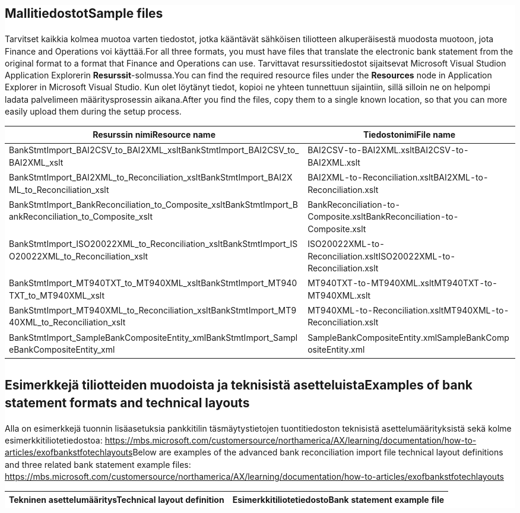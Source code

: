 ## <a name="sample-files"></a><span data-ttu-id="ccb9a-109">Mallitiedostot</span><span class="sxs-lookup"><span data-stu-id="ccb9a-109">Sample files</span></span>
<span data-ttu-id="ccb9a-110">Tarvitset kaikkia kolmea muotoa varten tiedostot, jotka kääntävät sähköisen tiliotteen alkuperäisestä muodosta muotoon, jota Finance and Operations voi käyttää.</span><span class="sxs-lookup"><span data-stu-id="ccb9a-110">For all three formats, you must have files that translate the electronic bank statement from the original format to a format that Finance and Operations can use.</span></span> <span data-ttu-id="ccb9a-111">Tarvittavat resurssitiedostot sijaitsevat Microsoft Visual Studion Application Explorerin **Resurssit**-solmussa.</span><span class="sxs-lookup"><span data-stu-id="ccb9a-111">You can find the required resource files under the **Resources** node in Application Explorer in Microsoft Visual Studio.</span></span> <span data-ttu-id="ccb9a-112">Kun olet löytänyt tiedot, kopioi ne yhteen tunnettuun sijaintiin, sillä silloin ne on helpompi ladata palvelimeen määritysprosessin aikana.</span><span class="sxs-lookup"><span data-stu-id="ccb9a-112">After you find the files, copy them to a single known location, so that you can more easily upload them during the setup process.</span></span>

| <span data-ttu-id="ccb9a-113">Resurssin nimi</span><span class="sxs-lookup"><span data-stu-id="ccb9a-113">Resource name</span></span>                                           | <span data-ttu-id="ccb9a-114">Tiedostonimi</span><span class="sxs-lookup"><span data-stu-id="ccb9a-114">File name</span></span>                            |
|---------------------------------------------------------|--------------------------------------|
| <span data-ttu-id="ccb9a-115">BankStmtImport\_BAI2CSV\_to\_BAI2XML\_xslt</span><span class="sxs-lookup"><span data-stu-id="ccb9a-115">BankStmtImport\_BAI2CSV\_to\_BAI2XML\_xslt</span></span>              | <span data-ttu-id="ccb9a-116">BAI2CSV-to-BAI2XML.xslt</span><span class="sxs-lookup"><span data-stu-id="ccb9a-116">BAI2CSV-to-BAI2XML.xslt</span></span>              |
| <span data-ttu-id="ccb9a-117">BankStmtImport\_BAI2XML\_to\_Reconciliation\_xslt</span><span class="sxs-lookup"><span data-stu-id="ccb9a-117">BankStmtImport\_BAI2XML\_to\_Reconciliation\_xslt</span></span>       | <span data-ttu-id="ccb9a-118">BAI2XML-to-Reconciliation.xslt</span><span class="sxs-lookup"><span data-stu-id="ccb9a-118">BAI2XML-to-Reconciliation.xslt</span></span>       |
| <span data-ttu-id="ccb9a-119">BankStmtImport\_BankReconciliation\_to\_Composite\_xslt</span><span class="sxs-lookup"><span data-stu-id="ccb9a-119">BankStmtImport\_BankReconciliation\_to\_Composite\_xslt</span></span> | <span data-ttu-id="ccb9a-120">BankReconciliation-to-Composite.xslt</span><span class="sxs-lookup"><span data-stu-id="ccb9a-120">BankReconciliation-to-Composite.xslt</span></span> |
| <span data-ttu-id="ccb9a-121">BankStmtImport\_ISO20022XML\_to\_Reconciliation\_xslt</span><span class="sxs-lookup"><span data-stu-id="ccb9a-121">BankStmtImport\_ISO20022XML\_to\_Reconciliation\_xslt</span></span>   | <span data-ttu-id="ccb9a-122">ISO20022XML-to-Reconciliation.xslt</span><span class="sxs-lookup"><span data-stu-id="ccb9a-122">ISO20022XML-to-Reconciliation.xslt</span></span>   |
| <span data-ttu-id="ccb9a-123">BankStmtImport\_MT940TXT\_to\_MT940XML\_xslt</span><span class="sxs-lookup"><span data-stu-id="ccb9a-123">BankStmtImport\_MT940TXT\_to\_MT940XML\_xslt</span></span>            | <span data-ttu-id="ccb9a-124">MT940TXT-to-MT940XML.xslt</span><span class="sxs-lookup"><span data-stu-id="ccb9a-124">MT940TXT-to-MT940XML.xslt</span></span>            |
| <span data-ttu-id="ccb9a-125">BankStmtImport\_MT940XML\_to\_Reconciliation\_xslt</span><span class="sxs-lookup"><span data-stu-id="ccb9a-125">BankStmtImport\_MT940XML\_to\_Reconciliation\_xslt</span></span>      | <span data-ttu-id="ccb9a-126">MT940XML-to-Reconciliation.xslt</span><span class="sxs-lookup"><span data-stu-id="ccb9a-126">MT940XML-to-Reconciliation.xslt</span></span>      |
| <span data-ttu-id="ccb9a-127">BankStmtImport\_SampleBankCompositeEntity\_xml</span><span class="sxs-lookup"><span data-stu-id="ccb9a-127">BankStmtImport\_SampleBankCompositeEntity\_xml</span></span>          | <span data-ttu-id="ccb9a-128">SampleBankCompositeEntity.xml</span><span class="sxs-lookup"><span data-stu-id="ccb9a-128">SampleBankCompositeEntity.xml</span></span>        |

## <a name="examples-of-bank-statement-formats-and-technical-layouts"></a><span data-ttu-id="ccb9a-129">Esimerkkejä tiliotteiden muodoista ja teknisistä asetteluista</span><span class="sxs-lookup"><span data-stu-id="ccb9a-129">Examples of bank statement formats and technical layouts</span></span>
<span data-ttu-id="ccb9a-130">Alla on esimerkkejä tuonnin lisäasetuksia pankkitilin täsmäytystietojen tuontitiedoston teknisistä asettelumäärityksistä sekä kolme esimerkkitiliotetiedostoa: https://mbs.microsoft.com/customersource/northamerica/AX/learning/documentation/how-to-articles/exofbankstfotechlayouts</span><span class="sxs-lookup"><span data-stu-id="ccb9a-130">Below are examples of the advanced bank reconciliation import file technical layout definitions and three related bank statement example files: https://mbs.microsoft.com/customersource/northamerica/AX/learning/documentation/how-to-articles/exofbankstfotechlayouts</span></span>  

| <span data-ttu-id="ccb9a-131">Tekninen asettelumääritys</span><span class="sxs-lookup"><span data-stu-id="ccb9a-131">Technical layout definition</span></span>                             | <span data-ttu-id="ccb9a-132">Esimerkkitiliotetiedosto</span><span class="sxs-lookup"><span data-stu-id="ccb9a-132">Bank statement example file</span></span>          |
|---------------------------------------------------------|--------------------------------------|